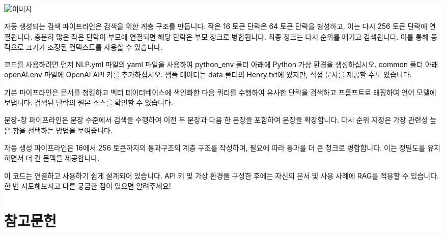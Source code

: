 
<ins class="adsbygoogle"
     style="display:block"
     data-ad-client="ca-pub-4877378276818686"
     data-ad-slot="1107185301"
     data-ad-format="auto"
     data-full-width-responsive="true"></ins>

<script>
     (adsbygoogle = window.adsbygoogle || []).push({});
</script>

![이미지](/assets/img/2024-06-19-IntroofRetrievalAugmentedGenerationRAGandapplicationdemos_13.png)

자동 생성되는 검색 파이프라인은 검색을 위한 계층 구조를 만듭니다. 작은 16 토큰 단락은 64 토큰 단락을 형성하고, 이는 다시 256 토큰 단락에 연결됩니다. 충분히 많은 작은 단락이 부모에 연결되면 해당 단락은 부모 청크로 병합됩니다. 최종 청크는 다시 순위를 매기고 검색됩니다. 이를 통해 동적으로 크기가 조정된 컨텍스트를 사용할 수 있습니다.

코드를 사용하려면 먼저 NLP.yml 파일의 yaml 파일을 사용하여 python_env 폴더 아래에 Python 가상 환경을 생성하십시오. common 폴더 아래 openAI.env 파일에 OpenAI API 키를 추가하십시오. 샘플 데이터는 data 폴더의 Henry.txt에 있지만, 직접 문서를 제공할 수도 있습니다.

기본 파이프라인은 문서를 청킹하고 벡터 데이터베이스에 색인화한 다음 쿼리를 수행하여 유사한 단락을 검색하고 프롬프트로 래핑하여 언어 모델에 보냅니다. 검색된 단락의 원본 소스를 확인할 수 있습니다.



<ins class="adsbygoogle"
     style="display:block"
     data-ad-client="ca-pub-4877378276818686"
     data-ad-slot="1107185301"
     data-ad-format="auto"
     data-full-width-responsive="true"></ins>

<script>
     (adsbygoogle = window.adsbygoogle || []).push({});
</script>

문장-창 파이프라인은 문장 수준에서 검색을 수행하여 이전 두 문장과 다음 한 문장을 포함하여 문장을 확장합니다. 다시 순위 지정은 가장 관련성 높은 창을 선택하는 방법을 보여줍니다.

자동 생성 파이프라인은 16에서 256 토큰까지의 통과구조의 계층 구조를 작성하며, 필요에 따라 통과를 더 큰 청크로 병합합니다. 이는 정밀도를 유지하면서 더 긴 문맥을 제공합니다.

이 코드는 연결하고 사용하기 쉽게 설계되어 있습니다. API 키 및 가상 환경을 구성한 후에는 자신의 문서 및 사용 사례에 RAG를 적용할 수 있습니다. 한 번 시도해보시고 다른 궁금한 점이 있으면 알려주세요!

# 참고문헌



<ins class="adsbygoogle"
     style="display:block"
     data-ad-client="ca-pub-4877378276818686"
     data-ad-slot="1107185301"
     data-ad-format="auto"
     data-full-width-responsive="true"></ins>

<script>
     (adsbygoogle = window.adsbygoogle || []).push({});
</script>
